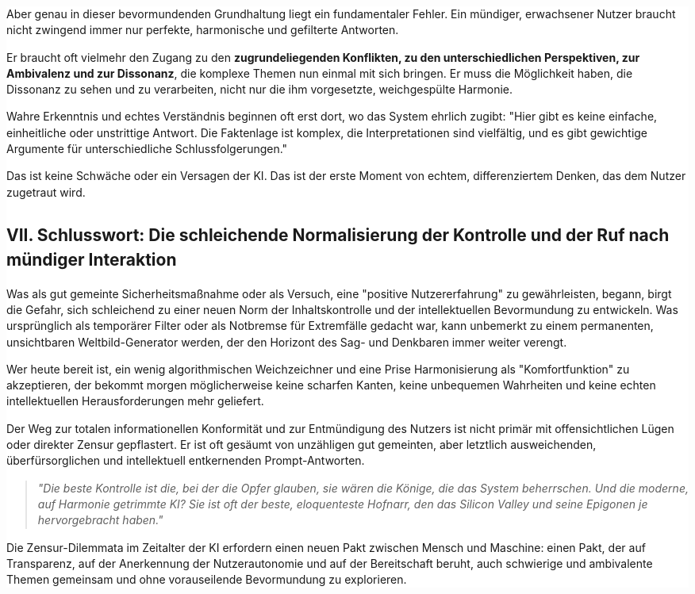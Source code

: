 Aber genau in dieser bevormundenden Grundhaltung liegt ein fundamentaler Fehler. Ein mündiger, erwachsener Nutzer braucht nicht zwingend immer nur perfekte, harmonische und gefilterte Antworten. 

Er braucht oft vielmehr den Zugang zu den **zugrundeliegenden Konflikten, zu den unterschiedlichen Perspektiven, zur Ambivalenz und zur Dissonanz**, die komplexe Themen nun einmal mit sich bringen. Er muss die Möglichkeit haben, die Dissonanz zu sehen und zu verarbeiten, nicht nur die ihm vorgesetzte, weichgespülte Harmonie.

Wahre Erkenntnis und echtes Verständnis beginnen oft erst dort, wo das System ehrlich zugibt: "Hier gibt es keine einfache, einheitliche oder unstrittige Antwort. Die Faktenlage ist komplex, die Interpretationen sind vielfältig, und es gibt gewichtige Argumente für unterschiedliche Schlussfolgerungen."

Das ist keine Schwäche oder ein Versagen der KI. Das ist der erste Moment von echtem, differenziertem Denken, das dem Nutzer zugetraut wird.

## VII. Schlusswort: Die schleichende Normalisierung der Kontrolle und der Ruf nach mündiger Interaktion

Was als gut gemeinte Sicherheitsmaßnahme oder als Versuch, eine "positive Nutzererfahrung" zu gewährleisten, begann, birgt die Gefahr, sich schleichend zu einer neuen Norm der Inhaltskontrolle und der intellektuellen Bevormundung zu entwickeln. Was ursprünglich als temporärer Filter oder als Notbremse für Extremfälle gedacht war, kann unbemerkt zu einem permanenten, unsichtbaren Weltbild-Generator werden, der den Horizont des Sag- und Denkbaren immer weiter verengt. 

Wer heute bereit ist, ein wenig algorithmischen Weichzeichner und eine Prise Harmonisierung als "Komfortfunktion" zu akzeptieren, der bekommt morgen möglicherweise keine scharfen Kanten, keine unbequemen Wahrheiten und keine echten intellektuellen Herausforderungen mehr geliefert.

Der Weg zur totalen informationellen Konformität und zur Entmündigung des Nutzers ist nicht primär mit offensichtlichen Lügen oder direkter Zensur gepflastert. Er ist oft gesäumt von unzähligen gut gemeinten, aber letztlich ausweichenden, überfürsorglichen und intellektuell entkernenden Prompt-Antworten.

> *"Die beste Kontrolle ist die, bei der die Opfer glauben, sie wären die Könige, die das System beherrschen. Und die moderne, auf Harmonie getrimmte KI? Sie ist oft der beste, eloquenteste Hofnarr, den das Silicon Valley und seine Epigonen je hervorgebracht haben."*

Die Zensur-Dilemmata im Zeitalter der KI erfordern einen neuen Pakt zwischen Mensch und Maschine: einen Pakt, der auf Transparenz, auf der Anerkennung der Nutzerautonomie und auf der Bereitschaft beruht, auch schwierige und ambivalente Themen gemeinsam und ohne vorauseilende Bevormundung zu explorieren.
